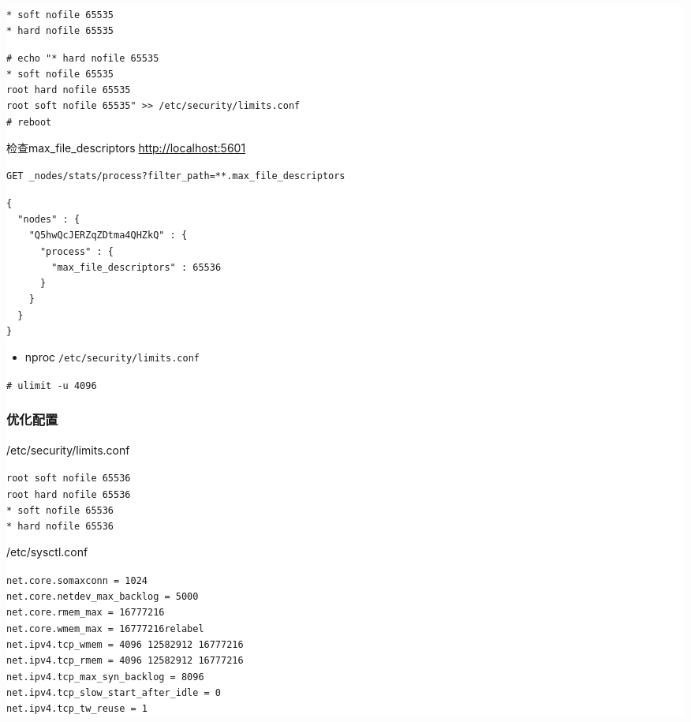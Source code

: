 ```
* soft nofile 65535
* hard nofile 65535
```

```
# echo "* hard nofile 65535
* soft nofile 65535
root hard nofile 65535
root soft nofile 65535" >> /etc/security/limits.conf
# reboot
```

检查max_file_descriptors
[http://localhost:5601](http://localhost:5601)
```
GET _nodes/stats/process?filter_path=**.max_file_descriptors
```

```
{
  "nodes" : {
    "Q5hwQcJERZqZDtma4QHZkQ" : {
      "process" : {
        "max_file_descriptors" : 65536
      }
    }
  }
}
```

- nproc
`/etc/security/limits.conf`

```
# ulimit -u 4096
```

### 优化配置

/etc/security/limits.conf
```
root soft nofile 65536
root hard nofile 65536
* soft nofile 65536
* hard nofile 65536
```

/etc/sysctl.conf
```
net.core.somaxconn = 1024
net.core.netdev_max_backlog = 5000
net.core.rmem_max = 16777216
net.core.wmem_max = 16777216relabel
net.ipv4.tcp_wmem = 4096 12582912 16777216
net.ipv4.tcp_rmem = 4096 12582912 16777216
net.ipv4.tcp_max_syn_backlog = 8096
net.ipv4.tcp_slow_start_after_idle = 0
net.ipv4.tcp_tw_reuse = 1
```
